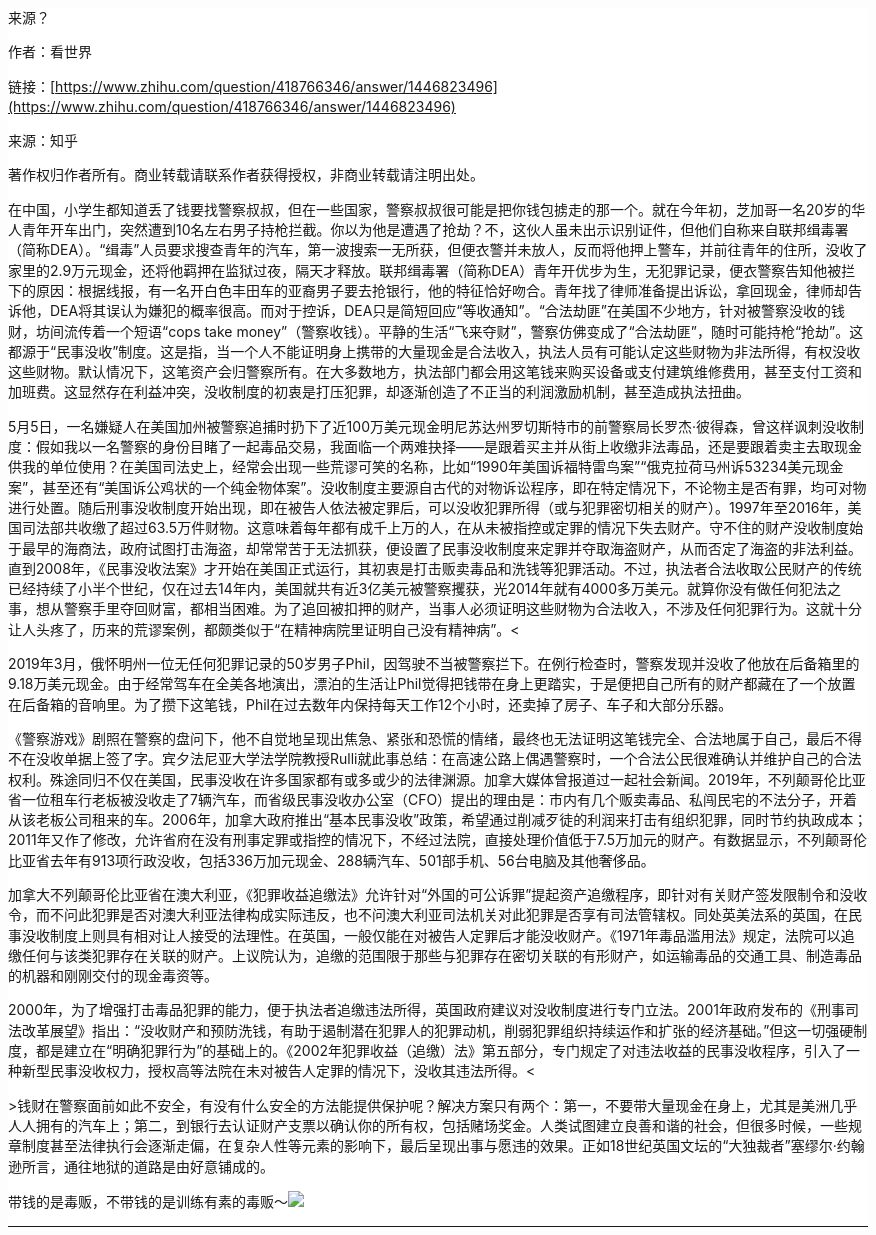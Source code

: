 来源？</blockquote>

作者：看世界

链接：[https://www.zhihu.com/question/418766346/answer/1446823496](https://www.zhihu.com/question/418766346/answer/1446823496)

来源：知乎

著作权归作者所有。商业转载请联系作者获得授权，非商业转载请注明出处。


在中国，小学生都知道丢了钱要找警察叔叔，但在一些国家，警察叔叔很可能是把你钱包掳走的那一个。就在今年初，芝加哥一名20岁的华人青年开车出门，突然遭到10名左右男子持枪拦截。你以为他是遭遇了抢劫？不，这伙人虽未出示识别证件，但他们自称来自联邦缉毒署（简称DEA）。“缉毒”人员要求搜查青年的汽车，第一波搜索一无所获，但便衣警并未放人，反而将他押上警车，并前往青年的住所，没收了家里的2.9万元现金，还将他羁押在监狱过夜，隔天才释放。联邦缉毒署（简称DEA）青年开优步为生，无犯罪记录，便衣警察告知他被拦下的原因：根据线报，有一名开白色丰田车的亚裔男子要去抢银行，他的特征恰好吻合。青年找了律师准备提出诉讼，拿回现金，律师却告诉他，DEA将其误认为嫌犯的概率很高。而对于控诉，DEA只是简短回应“等收通知”。“合法劫匪”在美国不少地方，针对被警察没收的钱财，坊间流传着一个短语“cops take money”（警察收钱）。平静的生活“飞来夺财”，警察仿佛变成了“合法劫匪”，随时可能持枪“抢劫”。这都源于“民事没收”制度。这是指，当一个人不能证明身上携带的大量现金是合法收入，执法人员有可能认定这些财物为非法所得，有权没收这些财物。默认情况下，这笔资产会归警察所有。在大多数地方，执法部门都会用这笔钱来购买设备或支付建筑维修费用，甚至支付工资和加班费。这显然存在利益冲突，没收制度的初衷是打压犯罪，却逐渐创造了不正当的利润激励机制，甚至造成执法扭曲。


5月5日，一名嫌疑人在美国加州被警察追捕时扔下了近100万美元现金明尼苏达州罗切斯特市的前警察局长罗杰·彼得森，曾这样讽刺没收制度：假如我以一名警察的身份目睹了一起毒品交易，我面临一个两难抉择——是跟着买主并从街上收缴非法毒品，还是要跟着卖主去取现金供我的单位使用？在美国司法史上，经常会出现一些荒谬可笑的名称，比如“1990年美国诉福特雷鸟案”“俄克拉荷马州诉53234美元现金案”，甚至还有“美国诉公鸡状的一个纯金物体案”。没收制度主要源自古代的对物诉讼程序，即在特定情况下，不论物主是否有罪，均可对物进行处置。随后刑事没收制度开始出现，即在被告人依法被定罪后，可以没收犯罪所得（或与犯罪密切相关的财产）。1997年至2016年，美国司法部共收缴了超过63.5万件财物。这意味着每年都有成千上万的人，在从未被指控或定罪的情况下失去财产。守不住的财产没收制度始于最早的海商法，政府试图打击海盗，却常常苦于无法抓获，便设置了民事没收制度来定罪并夺取海盗财产，从而否定了海盗的非法利益。直到2008年，《民事没收法案》才开始在美国正式运行，其初衷是打击贩卖毒品和洗钱等犯罪活动。不过，执法者合法收取公民财产的传统已经持续了小半个世纪，仅在过去14年内，美国就共有近3亿美元被警察攫获，光2014年就有4000多万美元。就算你没有做任何犯法之事，想从警察手里夺回财富，都相当困难。为了追回被扣押的财产，当事人必须证明这些财物为合法收入，不涉及任何犯罪行为。这就十分让人头疼了，历来的荒谬案例，都颇类似于“在精神病院里证明自己没有精神病”。&lt;


2019年3月，俄怀明州一位无任何犯罪记录的50岁男子Phil，因驾驶不当被警察拦下。在例行检查时，警察发现并没收了他放在后备箱里的9.18万美元现金。由于经常驾车在全美各地演出，漂泊的生活让Phil觉得把钱带在身上更踏实，于是便把自己所有的财产都藏在了一个放置在后备箱的音响里。为了攒下这笔钱，Phil在过去数年内保持每天工作12个小时，还卖掉了房子、车子和大部分乐器。


《警察游戏》剧照在警察的盘问下，他不自觉地呈现出焦急、紧张和恐慌的情绪，最终也无法证明这笔钱完全、合法地属于自己，最后不得不在没收单据上签了字。宾夕法尼亚大学法学院教授Rulli就此事总结：在高速公路上偶遇警察时，一个合法公民很难确认并维护自己的合法权利。殊途同归不仅在美国，民事没收在许多国家都有或多或少的法律渊源。加拿大媒体曾报道过一起社会新闻。2019年，不列颠哥伦比亚省一位租车行老板被没收走了7辆汽车，而省级民事没收办公室（CFO）提出的理由是：市内有几个贩卖毒品、私闯民宅的不法分子，开着从该老板公司租来的车。2006年，加拿大政府推出“基本民事没收”政策，希望通过削减歹徒的利润来打击有组织犯罪，同时节约执政成本；2011年又作了修改，允许省府在没有刑事定罪或指控的情况下，不经过法院，直接处理价值低于7.5万加元的财产。有数据显示，不列颠哥伦比亚省去年有913项行政没收，包括336万加元现金、288辆汽车、501部手机、56台电脑及其他奢侈品。


加拿大不列颠哥伦比亚省在澳大利亚，《犯罪收益追缴法》允许针对“外国的可公诉罪”提起资产追缴程序，即针对有关财产签发限制令和没收令，而不问此犯罪是否对澳大利亚法律构成实际违反，也不问澳大利亚司法机关对此犯罪是否享有司法管辖权。同处英美法系的英国，在民事没收制度上则具有相对让人接受的法理性。在英国，一般仅能在对被告人定罪后才能没收财产。《1971年毒品滥用法》规定，法院可以追缴任何与该类犯罪存在关联的财产。上议院认为，追缴的范围限于那些与犯罪存在密切关联的有形财产，如运输毒品的交通工具、制造毒品的机器和刚刚交付的现金毒资等。


2000年，为了增强打击毒品犯罪的能力，便于执法者追缴违法所得，英国政府建议对没收制度进行专门立法。2001年政府发布的《刑事司法改革展望》指出：“没收财产和预防洗钱，有助于遏制潜在犯罪人的犯罪动机，削弱犯罪组织持续运作和扩张的经济基础。”但这一切强硬制度，都是建立在“明确犯罪行为”的基础上的。《2002年犯罪收益（追缴）法》第五部分，专门规定了对违法收益的民事没收程序，引入了一种新型民事没收权力，授权高等法院在未对被告人定罪的情况下，没收其违法所得。&lt;


&gt;钱财在警察面前如此不安全，有没有什么安全的方法能提供保护呢？解决方案只有两个：第一，不要带大量现金在身上，尤其是美洲几乎人人拥有的汽车上；第二，到银行去认证财产支票以确认你的所有权，包括赌场奖金。人类试图建立良善和谐的社会，但很多时候，一些规章制度甚至法律执行会逐渐走偏，在复杂人性等元素的影响下，最后呈现出事与愿违的效果。正如18世纪英国文坛的“大独裁者”塞缪尔·约翰逊所言，通往地狱的道路是由好意铺成的。


带钱的是毒贩，不带钱的是训练有素的毒贩～<img src="https://static.saraba1st.com/image/smiley/animal2017/003.png" referrerpolicy="no-referrer">


*****
